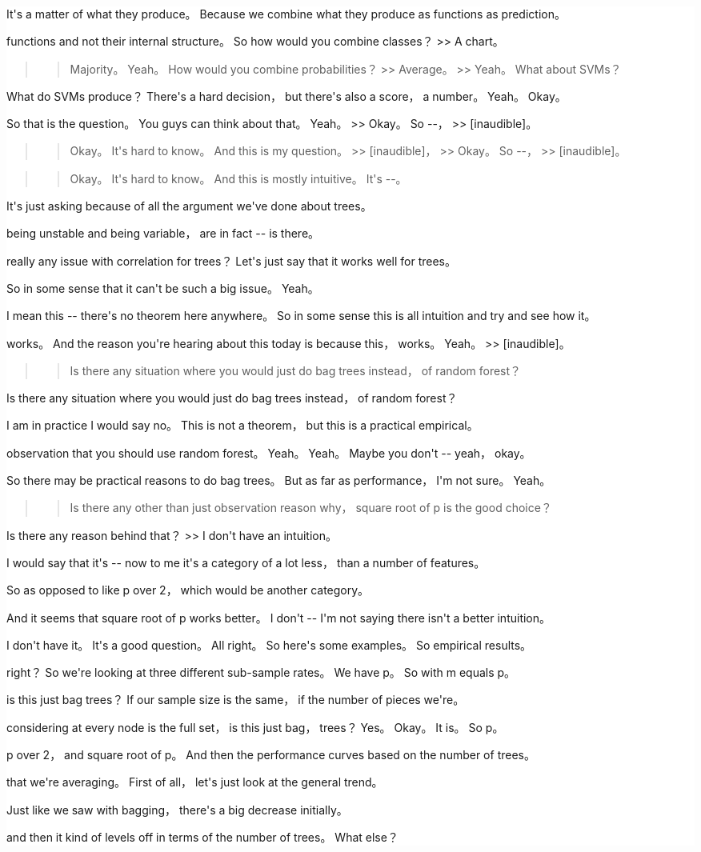  It's a matter of what they produce。 Because we combine what they produce as functions as prediction。

 functions and not their internal structure。 So how would you combine classes？ >> A chart。

 >> Majority。 Yeah。 How would you combine probabilities？ >> Average。 >> Yeah。 What about SVMs？

 What do SVMs produce？ There's a hard decision， but there's also a score， a number。 Yeah。 Okay。

 So that is the question。 You guys can think about that。 Yeah。 >> Okay。 So --， >> [inaudible]。

 >> Okay。 It's hard to know。 And this is my question。 >> [inaudible]， >> Okay。 So --， >> [inaudible]。

 >> Okay。 It's hard to know。 And this is mostly intuitive。 It's --。

 It's just asking because of all the argument we've done about trees。

 being unstable and being variable， are in fact -- is there。

 really any issue with correlation for trees？ Let's just say that it works well for trees。

 So in some sense that it can't be such a big issue。 Yeah。

 I mean this -- there's no theorem here anywhere。 So in some sense this is all intuition and try and see how it。

 works。 And the reason you're hearing about this today is because this， works。 Yeah。 >> [inaudible]。

 >> Is there any situation where you would just do bag trees instead， of random forest？

 Is there any situation where you would just do bag trees instead， of random forest？

 I am in practice I would say no。 This is not a theorem， but this is a practical empirical。

 observation that you should use random forest。 Yeah。 Yeah。 Maybe you don't -- yeah， okay。

 So there may be practical reasons to do bag trees。 But as far as performance， I'm not sure。 Yeah。

 >> Is there any other than just observation reason why， square root of p is the good choice？

 Is there any reason behind that？ >> I don't have an intuition。

 I would say that it's -- now to me it's a category of a lot less， than a number of features。

 So as opposed to like p over 2， which would be another category。

 And it seems that square root of p works better。 I don't -- I'm not saying there isn't a better intuition。

 I don't have it。 It's a good question。 All right。 So here's some examples。 So empirical results。

 right？ So we're looking at three different sub-sample rates。 We have p。 So with m equals p。

 is this just bag trees？ If our sample size is the same， if the number of pieces we're。

 considering at every node is the full set， is this just bag， trees？ Yes。 Okay。 It is。 So p。

 p over 2， and square root of p。 And then the performance curves based on the number of trees。

 that we're averaging。 First of all， let's just look at the general trend。

 Just like we saw with bagging， there's a big decrease initially。

 and then it kind of levels off in terms of the number of trees。 What else？
